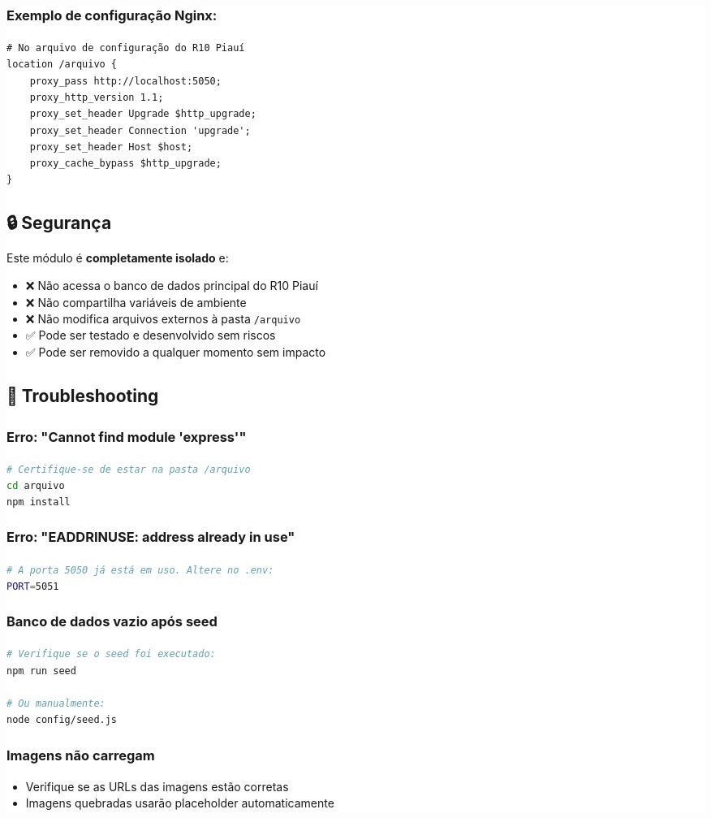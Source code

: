 ### Exemplo de configuração Nginx:

```nginx
# No arquivo de configuração do R10 Piauí
location /arquivo {
    proxy_pass http://localhost:5050;
    proxy_http_version 1.1;
    proxy_set_header Upgrade $http_upgrade;
    proxy_set_header Connection 'upgrade';
    proxy_set_header Host $host;
    proxy_cache_bypass $http_upgrade;
}
```

## 🔒 Segurança

Este módulo é **completamente isolado** e:

- ❌ Não acessa o banco de dados principal do R10 Piauí
- ❌ Não compartilha variáveis de ambiente
- ❌ Não modifica arquivos externos à pasta `/arquivo`
- ✅ Pode ser testado e desenvolvido sem riscos
- ✅ Pode ser removido a qualquer momento sem impacto

## 🐛 Troubleshooting

### Erro: "Cannot find module 'express'"
```bash
# Certifique-se de estar na pasta /arquivo
cd arquivo
npm install
```

### Erro: "EADDRINUSE: address already in use"
```bash
# A porta 5050 já está em uso. Altere no .env:
PORT=5051
```

### Banco de dados vazio após seed
```bash
# Verifique se o seed foi executado:
npm run seed

# Ou manualmente:
node config/seed.js
```

### Imagens não carregam
- Verifique se as URLs das imagens estão corretas
- Imagens quebradas usarão placeholder automaticamente
